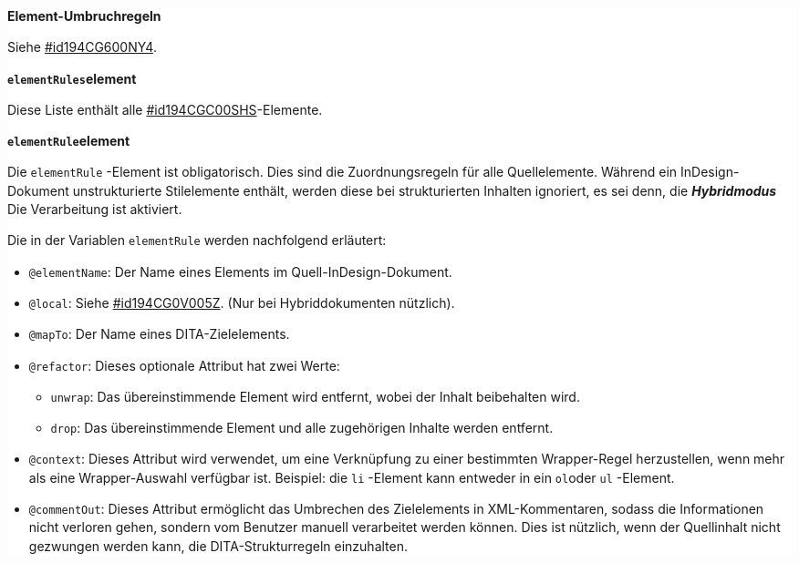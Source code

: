 **Element-Umbruchregeln**

Siehe [\#id194CG600NY4](#id194CG600NY4).

**`elementRules`element**

Diese Liste enthält alle [\#id194CGC00SHS](#id194CGC00SHS)-Elemente.

**`elementRule`element**

Die `elementRule` -Element ist obligatorisch. Dies sind die Zuordnungsregeln für alle Quellelemente. Während ein InDesign-Dokument unstrukturierte Stilelemente enthält, werden diese bei strukturierten Inhalten ignoriert, es sei denn, die ***Hybridmodus*** Die Verarbeitung ist aktiviert.

Die in der Variablen `elementRule` werden nachfolgend erläutert:

- `@elementName`: Der Name eines Elements im Quell-InDesign-Dokument.

- `@local`: Siehe [\#id194CG0V005Z](#id194CG0V005Z). \(Nur bei Hybriddokumenten nützlich\).

- `@mapTo`: Der Name eines DITA-Zielelements.

- `@refactor`: Dieses optionale Attribut hat zwei Werte:

   - `unwrap`: Das übereinstimmende Element wird entfernt, wobei der Inhalt beibehalten wird.

   - `drop`: Das übereinstimmende Element und alle zugehörigen Inhalte werden entfernt.

- `@context`: Dieses Attribut wird verwendet, um eine Verknüpfung zu einer bestimmten Wrapper-Regel herzustellen, wenn mehr als eine Wrapper-Auswahl verfügbar ist. Beispiel: die `li` -Element kann entweder in ein `ol`oder `ul` -Element.

- `@commentOut`: Dieses Attribut ermöglicht das Umbrechen des Zielelements in XML-Kommentaren, sodass die Informationen nicht verloren gehen, sondern vom Benutzer manuell verarbeitet werden können. Dies ist nützlich, wenn der Quellinhalt nicht gezwungen werden kann, die DITA-Strukturregeln einzuhalten.


